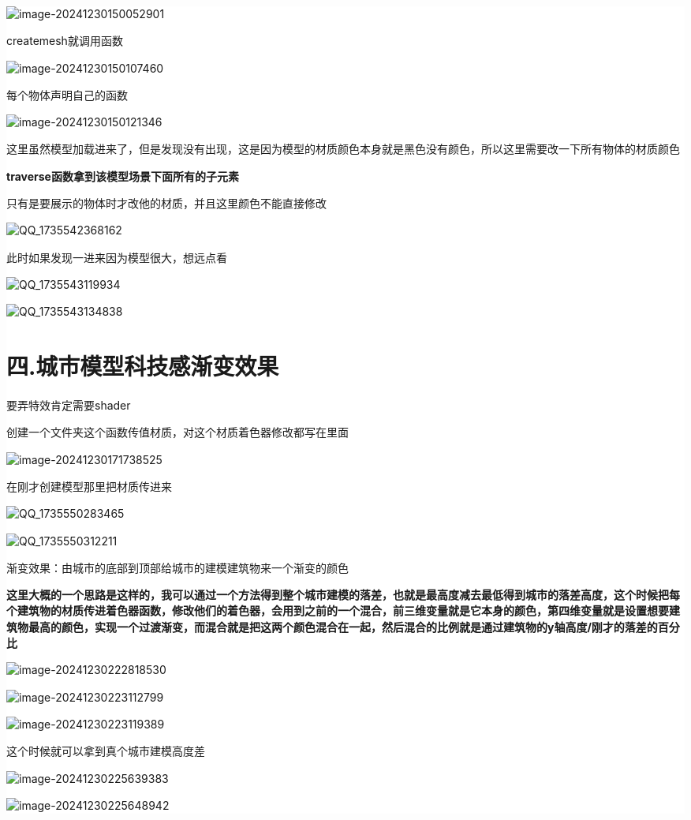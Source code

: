 ![image-20241230150052901](https://img2023.cnblogs.com/blog/2680817/202503/2680817-20250326144106522-2055880544.png)

createmesh就调用函数

![image-20241230150107460](https://img2023.cnblogs.com/blog/2680817/202503/2680817-20250326144106230-850833325.png)

每个物体声明自己的函数

![image-20241230150121346](https://img2023.cnblogs.com/blog/2680817/202503/2680817-20250326144105951-1494439273.png)

这里虽然模型加载进来了，但是发现没有出现，这是因为模型的材质颜色本身就是黑色没有颜色，所以这里需要改一下所有物体的材质颜色

**traverse函数拿到该模型场景下面所有的子元素**

只有是要展示的物体时才改他的材质，并且这里颜色不能直接修改

![QQ_1735542368162](https://img2023.cnblogs.com/blog/2680817/202503/2680817-20250326144105640-1414002660.png)

此时如果发现一进来因为模型很大，想远点看

![QQ_1735543119934](https://img2023.cnblogs.com/blog/2680817/202503/2680817-20250326144105335-1325220038.png)

![QQ_1735543134838](https://img2023.cnblogs.com/blog/2680817/202503/2680817-20250326144104983-591639955.png)

四.城市模型科技感渐变效果
=============

要弄特效肯定需要shader

创建一个文件夹这个函数传值材质，对这个材质着色器修改都写在里面

![image-20241230171738525](https://img2023.cnblogs.com/blog/2680817/202503/2680817-20250326144104709-1693517981.png)

在刚才创建模型那里把材质传进来

![QQ_1735550283465](https://img2023.cnblogs.com/blog/2680817/202503/2680817-20250326144104383-1233623528.png)

![QQ_1735550312211](https://img2023.cnblogs.com/blog/2680817/202503/2680817-20250326144103988-1930424788.png)

渐变效果：由城市的底部到顶部给城市的建模建筑物来一个渐变的颜色

**这里大概的一个思路是这样的，我可以通过一个方法得到整个城市建模的落差，也就是最高度减去最低得到城市的落差高度，这个时候把每个建筑物的材质传进着色器函数，修改他们的着色器，会用到之前的一个混合，前三维变量就是它本身的颜色，第四维变量就是设置想要建筑物最高的颜色，实现一个过渡渐变，而混合就是把这两个颜色混合在一起，然后混合的比例就是通过建筑物的y轴高度/刚才的落差的百分比**

![image-20241230222818530](https://img2023.cnblogs.com/blog/2680817/202503/2680817-20250326144103668-1272406028.png)

![image-20241230223112799](https://img2023.cnblogs.com/blog/2680817/202503/2680817-20250326144103356-1890174363.png)

![image-20241230223119389](https://img2023.cnblogs.com/blog/2680817/202503/2680817-20250326144103046-1196623434.png)

这个时候就可以拿到真个城市建模高度差

![image-20241230225639383](https://img2023.cnblogs.com/blog/2680817/202503/2680817-20250326144102724-327242337.png)

![image-20241230225648942](https://img2023.cnblogs.com/blog/2680817/202503/2680817-20250326144102357-2094768204.png)
